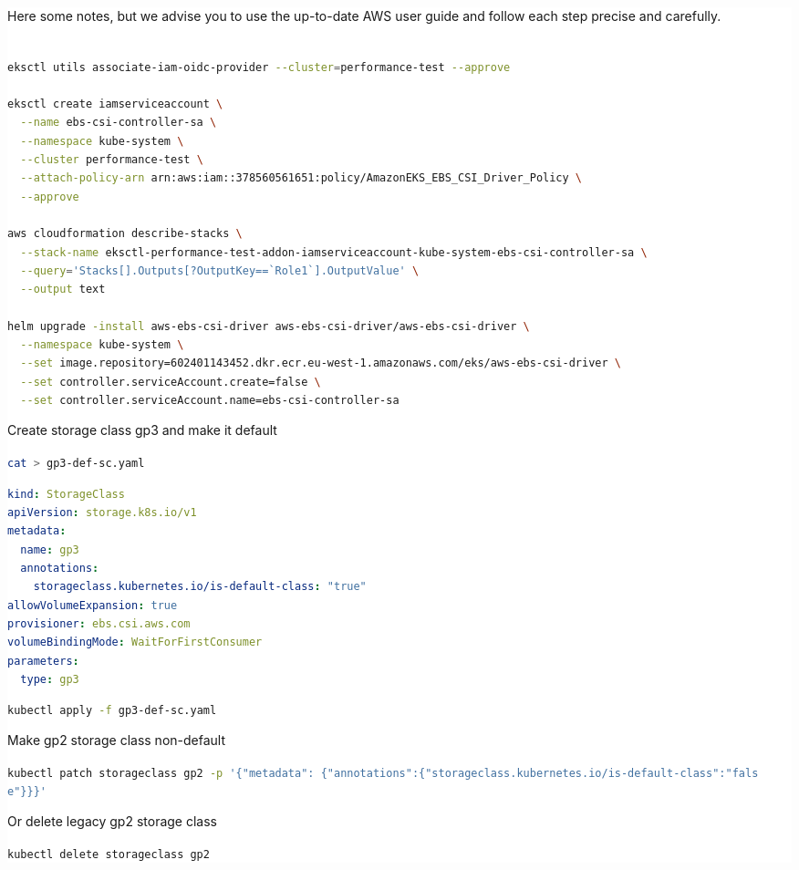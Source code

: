 Here some notes, but we advise you to use the up-to-date AWS user guide and follow each step precise and carefully.  

```bash

eksctl utils associate-iam-oidc-provider --cluster=performance-test --approve

eksctl create iamserviceaccount \
  --name ebs-csi-controller-sa \
  --namespace kube-system \
  --cluster performance-test \
  --attach-policy-arn arn:aws:iam::378560561651:policy/AmazonEKS_EBS_CSI_Driver_Policy \
  --approve

aws cloudformation describe-stacks \
  --stack-name eksctl-performance-test-addon-iamserviceaccount-kube-system-ebs-csi-controller-sa \
  --query='Stacks[].Outputs[?OutputKey==`Role1`].OutputValue' \
  --output text

helm upgrade -install aws-ebs-csi-driver aws-ebs-csi-driver/aws-ebs-csi-driver \
  --namespace kube-system \
  --set image.repository=602401143452.dkr.ecr.eu-west-1.amazonaws.com/eks/aws-ebs-csi-driver \
  --set controller.serviceAccount.create=false \
  --set controller.serviceAccount.name=ebs-csi-controller-sa
```

Create storage class gp3 and make it default

```bash
cat > gp3-def-sc.yaml
```

```yaml
kind: StorageClass
apiVersion: storage.k8s.io/v1
metadata:
  name: gp3
  annotations:
    storageclass.kubernetes.io/is-default-class: "true"
allowVolumeExpansion: true
provisioner: ebs.csi.aws.com
volumeBindingMode: WaitForFirstConsumer
parameters:
  type: gp3
```

```bash
kubectl apply -f gp3-def-sc.yaml
```

Make gp2 storage class non-default
```bash
kubectl patch storageclass gp2 -p '{"metadata": {"annotations":{"storageclass.kubernetes.io/is-default-class":"false"}}}'
```
Or delete legacy gp2 storage class
```bash
kubectl delete storageclass gp2
```
